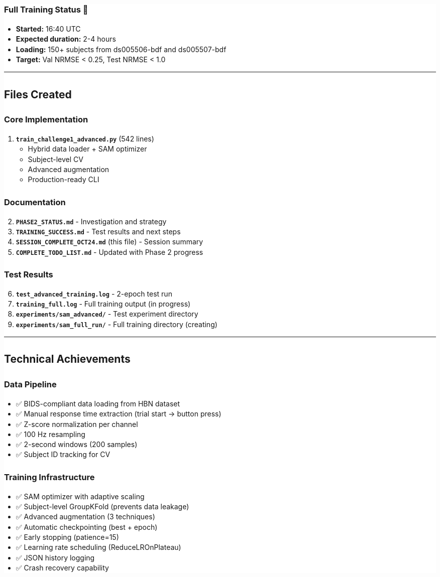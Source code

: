 ### Full Training Status 🔄
- **Started:** 16:40 UTC
- **Expected duration:** 2-4 hours
- **Loading:** 150+ subjects from ds005506-bdf and ds005507-bdf
- **Target:** Val NRMSE < 0.25, Test NRMSE < 1.0

---

## Files Created

### Core Implementation
1. **`train_challenge1_advanced.py`** (542 lines)
   - Hybrid data loader + SAM optimizer
   - Subject-level CV
   - Advanced augmentation
   - Production-ready CLI

### Documentation
2. **`PHASE2_STATUS.md`** - Investigation and strategy
3. **`TRAINING_SUCCESS.md`** - Test results and next steps
4. **`SESSION_COMPLETE_OCT24.md`** (this file) - Session summary
5. **`COMPLETE_TODO_LIST.md`** - Updated with Phase 2 progress

### Test Results
6. **`test_advanced_training.log`** - 2-epoch test run
7. **`training_full.log`** - Full training output (in progress)
8. **`experiments/sam_advanced/`** - Test experiment directory
9. **`experiments/sam_full_run/`** - Full training directory (creating)

---

## Technical Achievements

### Data Pipeline
- ✅ BIDS-compliant data loading from HBN dataset
- ✅ Manual response time extraction (trial start → button press)
- ✅ Z-score normalization per channel
- ✅ 100 Hz resampling
- ✅ 2-second windows (200 samples)
- ✅ Subject ID tracking for CV

### Training Infrastructure
- ✅ SAM optimizer with adaptive scaling
- ✅ Subject-level GroupKFold (prevents data leakage)
- ✅ Advanced augmentation (3 techniques)
- ✅ Automatic checkpointing (best + epoch)
- ✅ Early stopping (patience=15)
- ✅ Learning rate scheduling (ReduceLROnPlateau)
- ✅ JSON history logging
- ✅ Crash recovery capability
